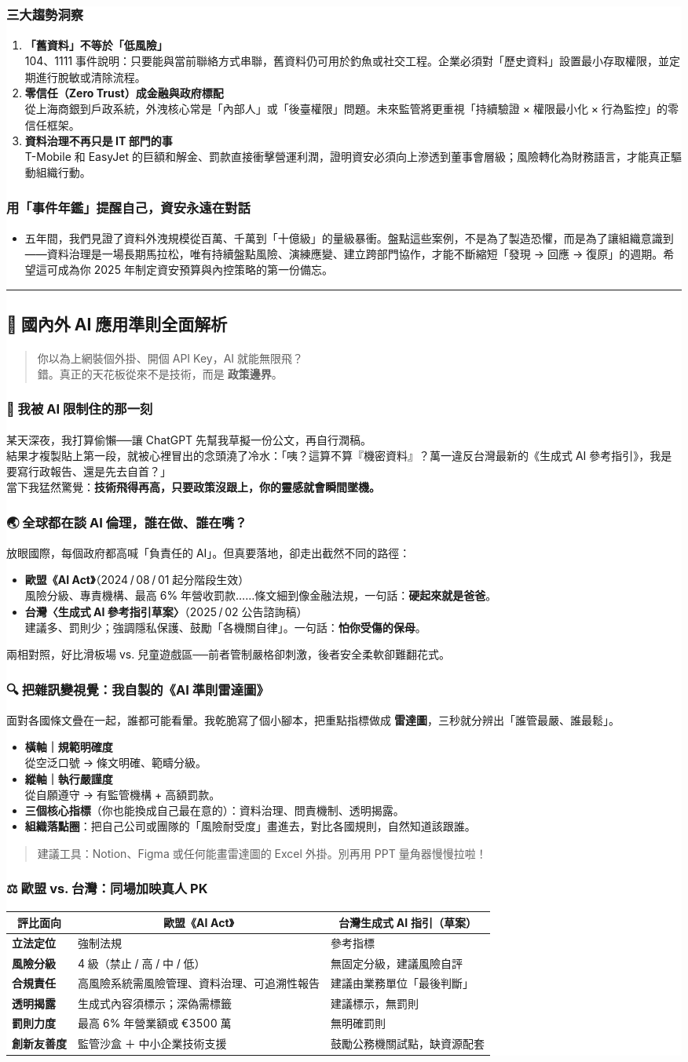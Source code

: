### 三大趨勢洞察

1. **「舊資料」不等於「低風險」**  
   104、1111 事件說明：只要能與當前聯絡方式串聯，舊資料仍可用於釣魚或社交工程。企業必須對「歷史資料」設置最小存取權限，並定期進行脫敏或清除流程。
2. **零信任（Zero Trust）成金融與政府標配**  
   從上海商銀到戶政系統，外洩核心常是「內部人」或「後臺權限」問題。未來監管將更重視「持續驗證 × 權限最小化 × 行為監控」的零信任框架。
3. **資料治理不再只是 IT 部門的事**  
   T-Mobile 和 EasyJet 的巨額和解金、罰款直接衝擊營運利潤，證明資安必須向上滲透到董事會層級；風險轉化為財務語言，才能真正驅動組織行動。

### 用「事件年鑑」提醒自己，資安永遠在對話

- 五年間，我們見證了資料外洩規模從百萬、千萬到「十億級」的量級暴衝。盤點這些案例，不是為了製造恐懼，而是為了讓組織意識到——資料治理是一場長期馬拉松，唯有持續盤點風險、演練應變、建立跨部門協作，才能不斷縮短「發現 → 回應 → 復原」的週期。希望這可成為你 2025 年制定資安預算與內控策略的第一份備忘。

---

## 🎯 國內外 AI 應用準則全面解析  

> 你以為上網裝個外掛、開個 API Key，AI 就能無限飛？  
> 錯。真正的天花板從來不是技術，而是 **政策邊界**。

### 🧨 我被 AI 限制住的那一刻

某天深夜，我打算偷懶──讓 ChatGPT 先幫我草擬一份公文，再自行潤稿。  
結果才複製貼上第一段，就被心裡冒出的念頭澆了冷水：「咦？這算不算『機密資料』？萬一違反台灣最新的《生成式 AI 參考指引》，我是要寫行政報告、還是先去自首？」  
當下我猛然驚覺：**技術飛得再高，只要政策沒跟上，你的靈感就會瞬間墜機。**

### 🌏 全球都在談 AI 倫理，誰在做、誰在嘴？

放眼國際，每個政府都高喊「負責任的 AI」。但真要落地，卻走出截然不同的路徑：

- **歐盟《AI Act》**（2024 / 08 / 01 起分階段生效）  
  風險分級、專責機構、最高 6% 年營收罰款……條文細到像金融法規，一句話：**硬起來就是爸爸**。  
- **台灣〈生成式 AI 參考指引草案〉**（2025 / 02 公告諮詢稿）  
  建議多、罰則少；強調隱私保護、鼓勵「各機關自律」。一句話：**怕你受傷的保母**。  

兩相對照，好比滑板場 vs. 兒童遊戲區──前者管制嚴格卻刺激，後者安全柔軟卻難翻花式。

### 🔍 把雜訊變視覺：我自製的《AI 準則雷達圖》

面對各國條文疊在一起，誰都可能看暈。我乾脆寫了個小腳本，把重點指標做成 **雷達圖**，三秒就分辨出「誰管最嚴、誰最鬆」。

- **橫軸｜規範明確度**  
  從空泛口號 → 條文明確、範疇分級。  
- **縱軸｜執行嚴謹度**  
  從自願遵守 → 有監管機構 + 高額罰款。  
- **三個核心指標**（你也能換成自己最在意的）：資料治理、問責機制、透明揭露。  
- **組織落點圈**：把自己公司或團隊的「風險耐受度」畫進去，對比各國規則，自然知道該跟誰。

> 建議工具：Notion、Figma 或任何能畫雷達圖的 Excel 外掛。別再用 PPT 量角器慢慢拉啦！

### ⚖️ 歐盟 vs. 台灣：同場加映真人 PK

| 評比面向 | 歐盟《AI Act》 | 台灣生成式 AI 指引（草案） |
| -------- | -------------- | ------------------------- |
| **立法定位** | 強制法規 | 參考指標 |
| **風險分級** | 4 級（禁止 / 高 / 中 / 低） | 無固定分級，建議風險自評 |
| **合規責任** | 高風險系統需風險管理、資料治理、可追溯性報告 | 建議由業務單位「最後判斷」 |
| **透明揭露** | 生成式內容須標示；深偽需標籤 | 建議標示，無罰則 |
| **罰則力度** | 最高 6% 年營業額或 €3500 萬 | 無明確罰則 |
| **創新友善度** | 監管沙盒 ＋ 中小企業技術支援 | 鼓勵公務機關試點，缺資源配套 |
